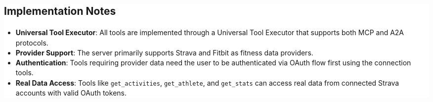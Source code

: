 ## Implementation Notes

- **Universal Tool Executor**: All tools are implemented through a Universal Tool Executor that supports both MCP and A2A protocols.
- **Provider Support**: The server primarily supports Strava and Fitbit as fitness data providers.
- **Authentication**: Tools requiring provider data need the user to be authenticated via OAuth flow first using the connection tools.
- **Real Data Access**: Tools like `get_activities`, `get_athlete`, and `get_stats` can access real data from connected Strava accounts with valid OAuth tokens.